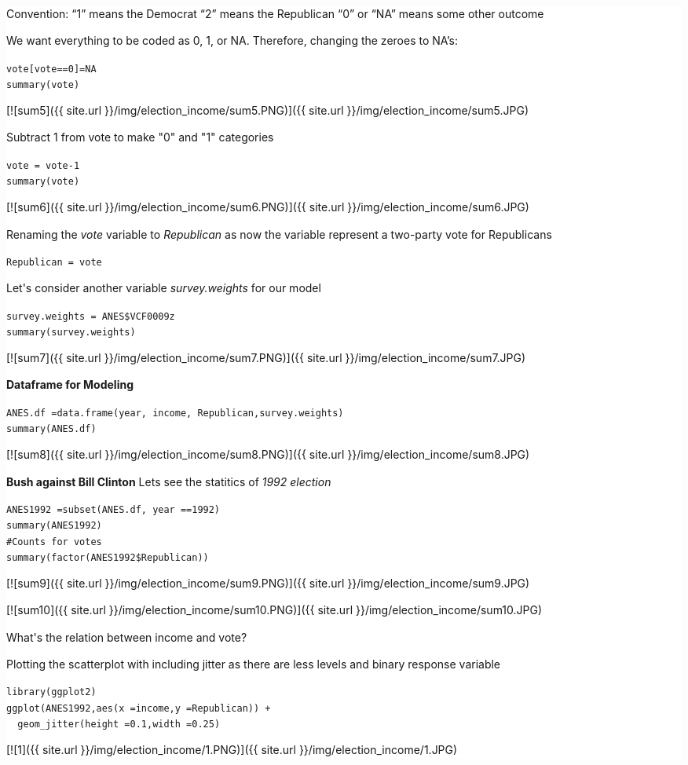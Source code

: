 Convention: 
“1” means the Democrat
“2” means the Republican
“0” or “NA” means some other outcome

We want everything to be coded as 0, 1, or NA. Therefore, changing the zeroes to NA’s: 
```{r}
vote[vote==0]=NA
summary(vote)
```
[![sum5]({{ site.url }}/img/election_income/sum5.PNG)]({{ site.url }}/img/election_income/sum5.JPG)

Subtract 1 from vote to make "0" and "1" categories
```{r}
vote = vote-1
summary(vote)
```
[![sum6]({{ site.url }}/img/election_income/sum6.PNG)]({{ site.url }}/img/election_income/sum6.JPG)

Renaming the _vote_ variable to _Republican_ as now the variable represent a two-party vote for Republicans
```{r}
Republican = vote
```
Let's consider another variable _survey.weights_ for our model
```{r}
survey.weights = ANES$VCF0009z
summary(survey.weights)
```
[![sum7]({{ site.url }}/img/election_income/sum7.PNG)]({{ site.url }}/img/election_income/sum7.JPG)

**Dataframe for Modeling**
```{r}
ANES.df =data.frame(year, income, Republican,survey.weights)
summary(ANES.df)
```
[![sum8]({{ site.url }}/img/election_income/sum8.PNG)]({{ site.url }}/img/election_income/sum8.JPG)

**Bush against Bill Clinton**
Lets see the statitics of _1992 election_
```{r}
ANES1992 =subset(ANES.df, year ==1992)
summary(ANES1992)
#Counts for votes
summary(factor(ANES1992$Republican))
```
[![sum9]({{ site.url }}/img/election_income/sum9.PNG)]({{ site.url }}/img/election_income/sum9.JPG)

[![sum10]({{ site.url }}/img/election_income/sum10.PNG)]({{ site.url }}/img/election_income/sum10.JPG)

What's the relation between income and vote?

Plotting the scatterplot with including jitter as there are less levels and binary response variable
```{r}
library(ggplot2)
ggplot(ANES1992,aes(x =income,y =Republican)) +
  geom_jitter(height =0.1,width =0.25)
```
[![1]({{ site.url }}/img/election_income/1.PNG)]({{ site.url }}/img/election_income/1.JPG)
